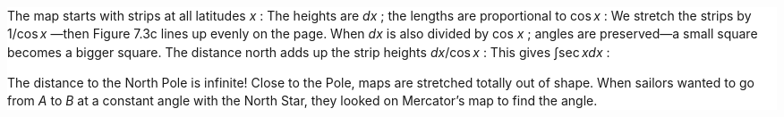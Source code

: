 The map starts with strips at all latitudes $x$ : The heights are $d x$ ; the lengths are proportional to $\cos x$ : We stretch the strips by $1 / \cos x$ —then Figure 7.3c lines up evenly on the page. When $d x$ is also divided by cos $x$ ; angles are preserved—a small square becomes a bigger square. The distance north adds up the strip heights $d x / \cos x$ : This gives $\int \sec { x } d x$ :



The distance to the North Pole is infinite! Close to the Pole, maps are stretched totally out of shape. When sailors wanted to go from $A$ to $B$ at a constant angle with the North Star, they looked on Mercator’s map to find the angle.